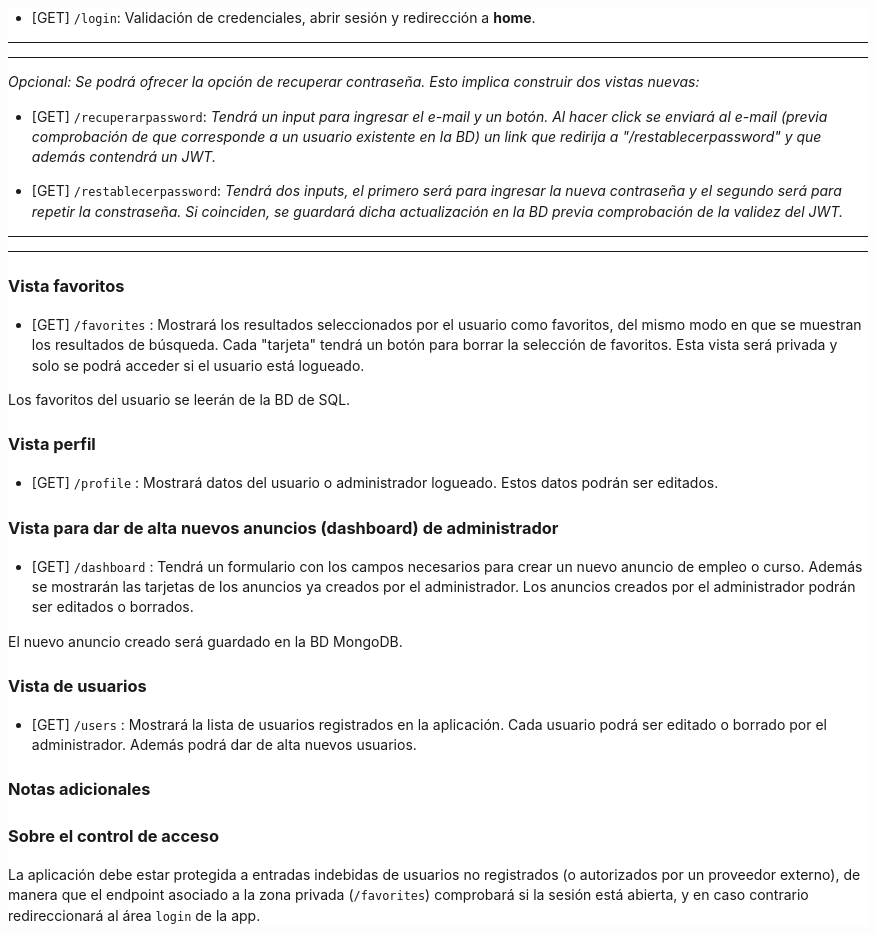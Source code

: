 - [GET] `/login`: Validación de credenciales, abrir sesión y redirección a **home**.


---
---

_Opcional: Se podrá ofrecer la opción de recuperar contraseña. Esto implica construir dos vistas nuevas:_

- [GET] `/recuperarpassword`: _Tendrá un input para ingresar el e-mail y un botón. Al hacer click se enviará al e-mail (previa comprobación de que corresponde a un usuario existente en la BD) un link que redirija a "/restablecerpassword" y que además contendrá un JWT._

- [GET] `/restablecerpassword`: _Tendrá dos inputs, el primero será para ingresar la nueva contraseña y el segundo será para repetir la constraseña. Si coinciden, se guardará dicha actualización en la BD previa comprobación de la validez del JWT._ 

---
---

### Vista favoritos

- [GET] `/favorites` : Mostrará los resultados seleccionados por el usuario como favoritos, del mismo modo en que se muestran los resultados de búsqueda. Cada "tarjeta" tendrá un botón para borrar la selección de favoritos. Esta vista será privada y solo se podrá acceder si el usuario está logueado. 

Los favoritos del usuario se leerán de la BD de SQL. 

### Vista perfil

- [GET] `/profile` : Mostrará datos del usuario o administrador logueado. Estos datos podrán ser editados.

### Vista para dar de alta nuevos anuncios (dashboard) de administrador

- [GET] `/dashboard` :  Tendrá un formulario con los campos necesarios para crear un nuevo anuncio de empleo o curso. Además se mostrarán las tarjetas de los anuncios ya creados por el administrador. Los anuncios creados por el administrador podrán ser editados o borrados.

El nuevo anuncio creado será guardado en la BD MongoDB.

### Vista de usuarios

- [GET] `/users` : Mostrará la lista de usuarios registrados en la aplicación. Cada usuario podrá ser editado o borrado por el administrador. Además podrá dar de alta nuevos usuarios.

### Notas adicionales

### Sobre el control de acceso
La aplicación debe estar protegida a entradas indebidas de usuarios no registrados (o autorizados por un proveedor externo), de manera que el endpoint asociado a la zona privada (`/favorites`) comprobará si la sesión está abierta, y en caso contrario redireccionará al área `login` de la app.
